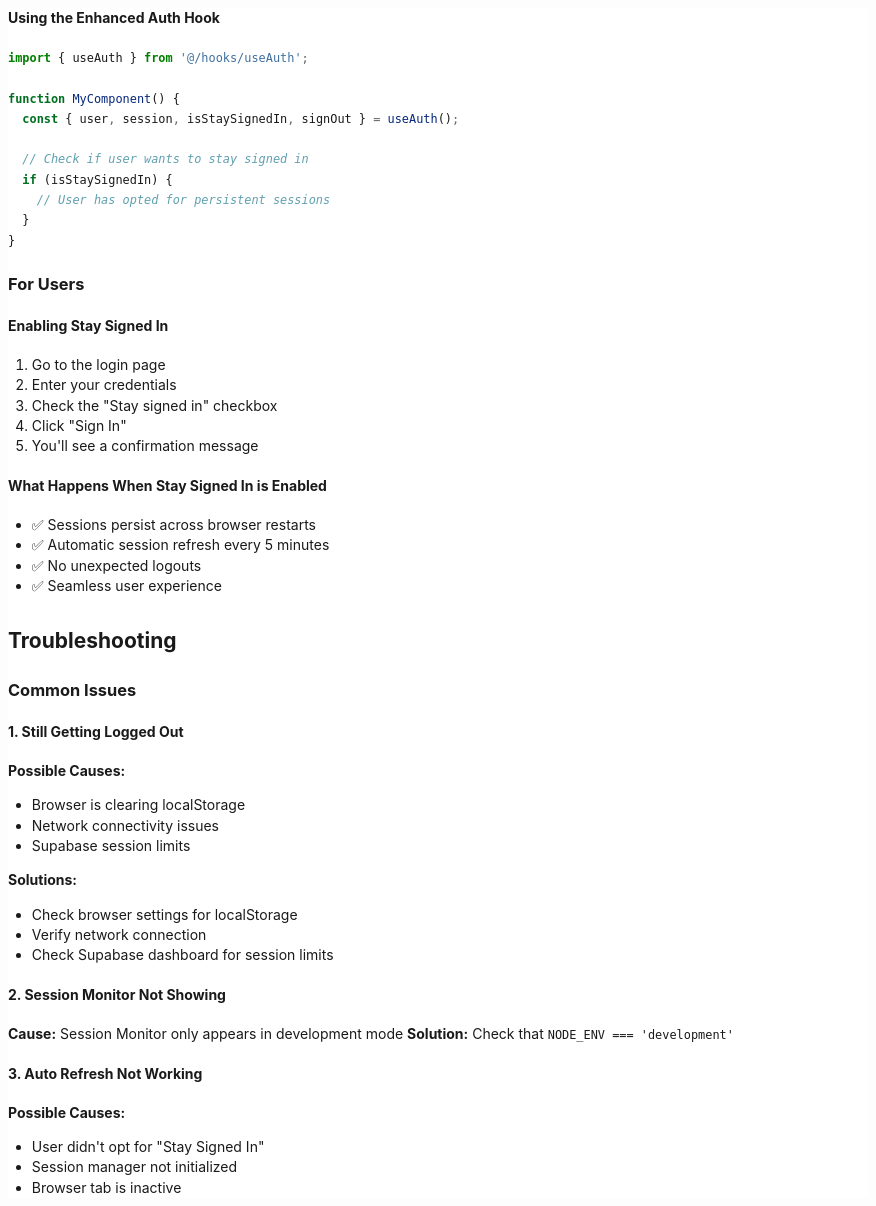 #### Using the Enhanced Auth Hook
```typescript
import { useAuth } from '@/hooks/useAuth';

function MyComponent() {
  const { user, session, isStaySignedIn, signOut } = useAuth();
  
  // Check if user wants to stay signed in
  if (isStaySignedIn) {
    // User has opted for persistent sessions
  }
}
```

### For Users

#### Enabling Stay Signed In
1. Go to the login page
2. Enter your credentials
3. Check the "Stay signed in" checkbox
4. Click "Sign In"
5. You'll see a confirmation message

#### What Happens When Stay Signed In is Enabled
- ✅ Sessions persist across browser restarts
- ✅ Automatic session refresh every 5 minutes
- ✅ No unexpected logouts
- ✅ Seamless user experience

## Troubleshooting

### Common Issues

#### 1. Still Getting Logged Out
**Possible Causes:**
- Browser is clearing localStorage
- Network connectivity issues
- Supabase session limits

**Solutions:**
- Check browser settings for localStorage
- Verify network connection
- Check Supabase dashboard for session limits

#### 2. Session Monitor Not Showing
**Cause:** Session Monitor only appears in development mode
**Solution:** Check that `NODE_ENV === 'development'`

#### 3. Auto Refresh Not Working
**Possible Causes:**
- User didn't opt for "Stay Signed In"
- Session manager not initialized
- Browser tab is inactive
